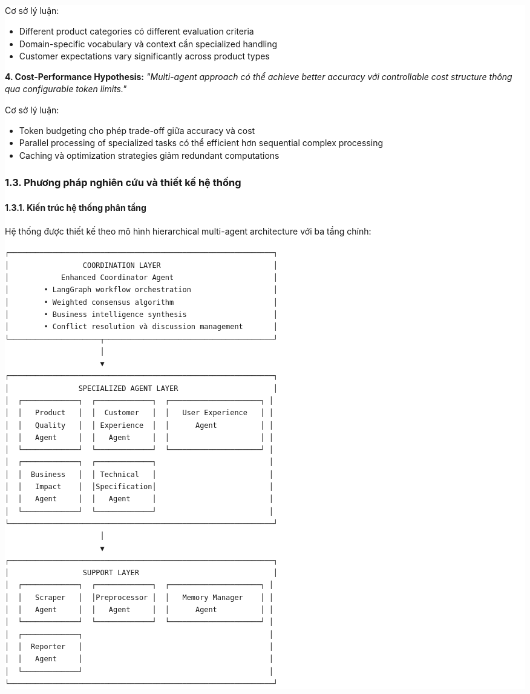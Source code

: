 Cơ sở lý luận:
- Different product categories có different evaluation criteria
- Domain-specific vocabulary và context cần specialized handling
- Customer expectations vary significantly across product types

**4. Cost-Performance Hypothesis:**
*"Multi-agent approach có thể achieve better accuracy với controllable cost structure thông qua configurable token limits."*

Cơ sở lý luận:
- Token budgeting cho phép trade-off giữa accuracy và cost
- Parallel processing of specialized tasks có thể efficient hơn sequential complex processing
- Caching và optimization strategies giảm redundant computations

### 1.3. Phương pháp nghiên cứu và thiết kế hệ thống

#### 1.3.1. Kiến trúc hệ thống phân tầng

Hệ thống được thiết kế theo mô hình hierarchical multi-agent architecture với ba tầng chính:

```
┌─────────────────────────────────────────────────────────────┐
│                 COORDINATION LAYER                          │
│            Enhanced Coordinator Agent                       │
│        • LangGraph workflow orchestration                   │
│        • Weighted consensus algorithm                       │
│        • Business intelligence synthesis                    │
│        • Conflict resolution và discussion management       │
└─────────────────────┬───────────────────────────────────────┘
                      │
                      ▼
┌─────────────────────────────────────────────────────────────┐
│                SPECIALIZED AGENT LAYER                      │
│  ┌─────────────┐  ┌─────────────┐  ┌─────────────────────┐ │
│  │   Product   │  │  Customer   │  │   User Experience   │ │
│  │   Quality   │  │ Experience  │  │      Agent          │ │
│  │   Agent     │  │   Agent     │  │                     │ │
│  └─────────────┘  └─────────────┘  └─────────────────────┘ │
│  ┌─────────────┐  ┌─────────────┐                          │
│  │  Business   │  │ Technical   │                          │
│  │   Impact    │  │Specification│                          │
│  │   Agent     │  │   Agent     │                          │
│  └─────────────┘  └─────────────┘                          │
└─────────────────────────────────────────────────────────────┘
                      │
                      ▼
┌─────────────────────────────────────────────────────────────┐
│                 SUPPORT LAYER                               │
│  ┌─────────────┐  ┌─────────────┐  ┌─────────────────────┐ │
│  │   Scraper   │  │Preprocessor │  │   Memory Manager    │ │
│  │   Agent     │  │   Agent     │  │      Agent          │ │
│  └─────────────┘  └─────────────┘  └─────────────────────┘ │
│  ┌─────────────┐                                           │
│  │  Reporter   │                                           │
│  │   Agent     │                                           │
│  └─────────────┘                                           │
└─────────────────────────────────────────────────────────────┘
```
